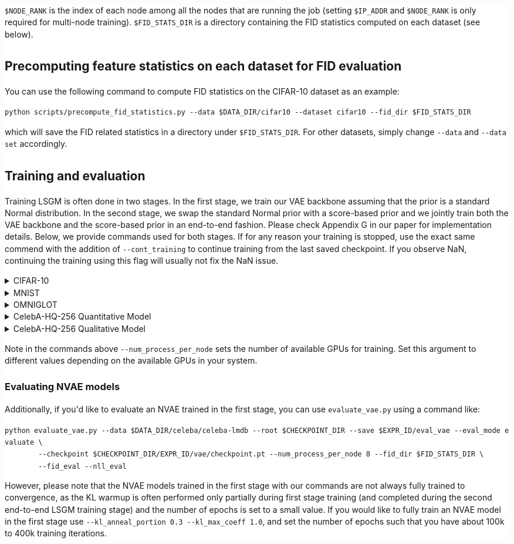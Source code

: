 `$NODE_RANK` is the index of each node among all the nodes that are running the job
(setting `$IP_ADDR`  and `$NODE_RANK` is only required for multi-node training).
`$FID_STATS_DIR` is a directory containing the FID statistics computed on each dataset (see below).

## Precomputing feature statistics on each dataset for FID evaluation

You can use the following command to compute FID statistics on the CIFAR-10 dataset as an example:
```shell script
python scripts/precompute_fid_statistics.py --data $DATA_DIR/cifar10 --dataset cifar10 --fid_dir $FID_STATS_DIR
```
which will save the FID related statistics in a directory under `$FID_STATS_DIR`. For other datasets, simply change
`--data` and `--dataset` accordingly.


## Training and evaluation
Training LSGM is often done in two stages. In the first stage, we train our VAE backbone assuming that the prior is
a standard Normal distribution. In the second stage, we swap the standard Normal prior with a score-based prior and
we jointly train both the VAE backbone and the score-based prior in an end-to-end fashion. Please check Appendix G in
our paper for implementation details. Below, we provide commands used for both stages. If for any reason your training 
is stopped, use the exact same commend with the addition of `--cont_training` to continue training from the last 
saved checkpoint. If you observe NaN, continuing the training using this flag will usually not fix the NaN issue.

<details><summary>CIFAR-10</summary></details>



<details><summary>MNIST</summary></details>

<details><summary>OMNIGLOT</summary></details>

<details><summary>CelebA-HQ-256 Quantitative Model</summary></details>

<details><summary>CelebA-HQ-256 Qualitative Model</summary></details>

Note in the commands above `--num_process_per_node` sets the number of available GPUs for training. Set this argument to different
values depending on the available GPUs in your system.

### Evaluating NVAE models

Additionally, if you'd like to evaluate an NVAE trained in the first stage, you can use
`evaluate_vae.py` using a command like:

```shell script
python evaluate_vae.py --data $DATA_DIR/celeba/celeba-lmdb --root $CHECKPOINT_DIR --save $EXPR_ID/eval_vae --eval_mode evaluate \
        --checkpoint $CHECKPOINT_DIR/EXPR_ID/vae/checkpoint.pt --num_process_per_node 8 --fid_dir $FID_STATS_DIR \
        --fid_eval --nll_eval
```
However, please note that the NVAE models trained in the first stage with our commands are not always fully trained to convergence, as the KL warmup is often performed only
partially during first stage training (and completed during the second end-to-end LSGM training stage) and the number of epochs is set to a small value. If you would like to fully train an NVAE model
in the first stage use `--kl_anneal_portion 0.3 --kl_max_coeff 1.0`, and set the number of epochs such that you have
about 100k to 400k training iterations.
